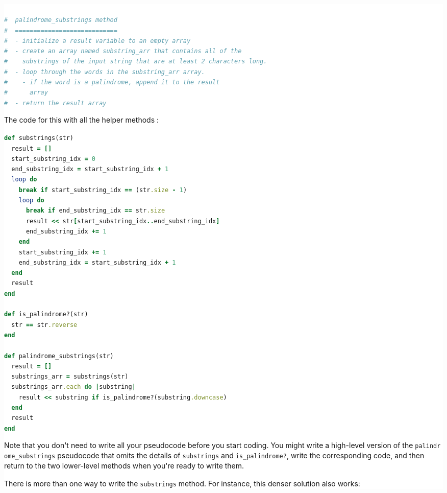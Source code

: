 ```ruby

#  palindrome_substrings method
#  ============================
#  - initialize a result variable to an empty array
#  - create an array named substring_arr that contains all of the
#    substrings of the input string that are at least 2 characters long.
#  - loop through the words in the substring_arr array.
#    - if the word is a palindrome, append it to the result
#      array
#  - return the result array
```

The code for this with all the helper methods :

```ruby
def substrings(str)
  result = []
  start_substring_idx = 0
  end_substring_idx = start_substring_idx + 1
  loop do
    break if start_substring_idx == (str.size - 1)
    loop do
      break if end_substring_idx == str.size
      result << str[start_substring_idx..end_substring_idx]
      end_substring_idx += 1
    end
    start_substring_idx += 1
    end_substring_idx = start_substring_idx + 1
  end
  result
end

def is_palindrome?(str)
  str == str.reverse
end

def palindrome_substrings(str)
  result = []
  substrings_arr = substrings(str)
  substrings_arr.each do |substring|
    result << substring if is_palindrome?(substring.downcase)
  end
  result
end
```

Note that you don't need to write all your pseudocode before you start coding. You might write a high-level version of the `palindrome_substrings` pseudocode that omits the details of `substrings` and `is_palindrome?`, write the corresponding code, and then return to the two lower-level methods when you're ready to write them.

There is more than one way to write the `substrings` method. For instance, this denser solution also works:
